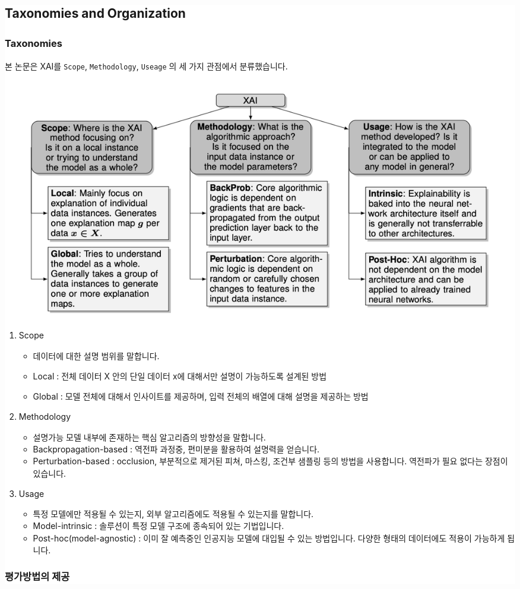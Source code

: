 

## Taxonomies and Organization

### Taxonomies

본 논문은 XAI를 `Scope`, `Methodology`, `Useage` 의 세 가지 관점에서 분류했습니다.



![survey_1.png](https://github.com/YMGYM/ML_paper_study/blob/main/XAI/Images/survey_1.png?raw=true)



1. Scope

   - 데이터에 대한 설명 범위를 말합니다.

   - Local : 전체 데이터 X 안의 단일 데이터 x에 대해서만 설명이 가능하도록 설계된 방법
   - Global : 모델 전체에 대해서 인사이트를 제공하며, 입력 전체의 배열에 대해 설명을 제공하는 방법

2. Methodology 

   - 설명가능 모델 내부에 존재하는 핵심 알고리즘의 방향성을 말합니다.
   - Backpropagation-based  : 역전파 과정중, 편미분을 활용하여 설명력을 얻습니다.
   - Perturbation-based : occlusion, 부분적으로 제거된 피쳐, 마스킹, 조건부 샘플링 등의 방법을 사용합니다. 역전파가 필요 없다는 장점이 있습니다.

3. Usage

   - 특정 모델에만 적용될 수 있는지, 외부 알고리즘에도 적용될 수 있는지를 말합니다.
   - Model-intrinsic : 솔루션이 특정 모델 구조에 종속되어 있는 기법입니다.
   - Post-hoc(model-agnostic) : 이미 잘 예측중인 인공지능 모델에 대입될 수 있는 방법입니다. 다양한 형태의 데이터에도 적용이 가능하게 됩니다.



### 평가방법의 제공
